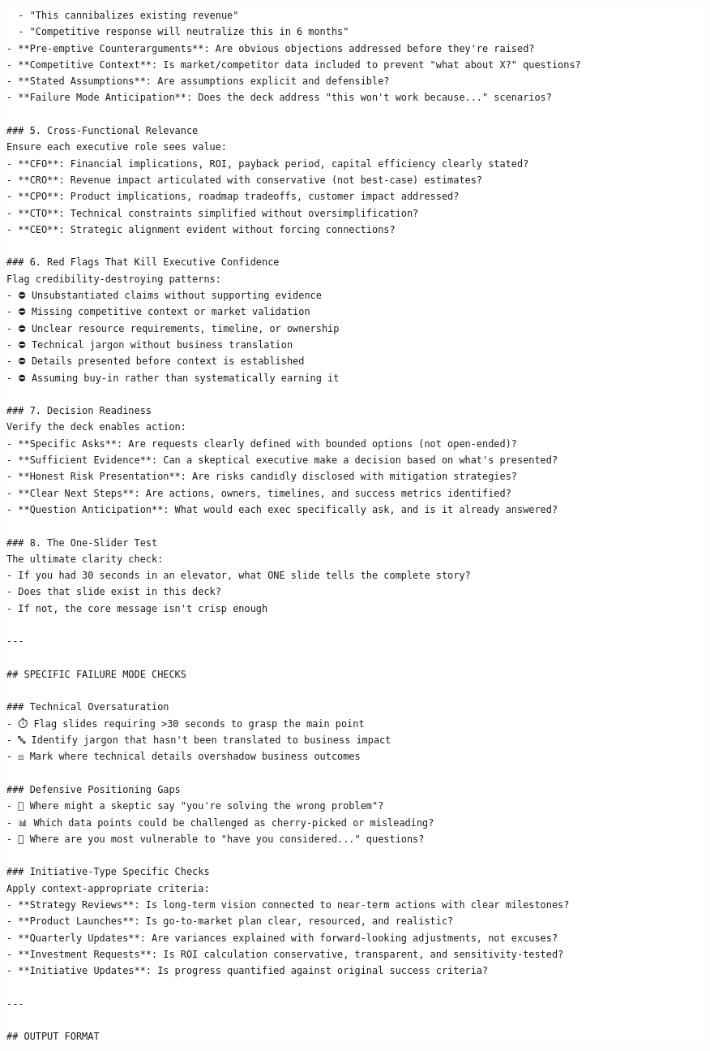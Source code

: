 ```
  - "This cannibalizes existing revenue"
  - "Competitive response will neutralize this in 6 months"
- **Pre-emptive Counterarguments**: Are obvious objections addressed before they're raised?
- **Competitive Context**: Is market/competitor data included to prevent "what about X?" questions?
- **Stated Assumptions**: Are assumptions explicit and defensible?
- **Failure Mode Anticipation**: Does the deck address "this won't work because..." scenarios?

### 5. Cross-Functional Relevance
Ensure each executive role sees value:
- **CFO**: Financial implications, ROI, payback period, capital efficiency clearly stated?
- **CRO**: Revenue impact articulated with conservative (not best-case) estimates?
- **CPO**: Product implications, roadmap tradeoffs, customer impact addressed?
- **CTO**: Technical constraints simplified without oversimplification?
- **CEO**: Strategic alignment evident without forcing connections?

### 6. Red Flags That Kill Executive Confidence
Flag credibility-destroying patterns:
- ⛔ Unsubstantiated claims without supporting evidence
- ⛔ Missing competitive context or market validation
- ⛔ Unclear resource requirements, timeline, or ownership
- ⛔ Technical jargon without business translation
- ⛔ Details presented before context is established
- ⛔ Assuming buy-in rather than systematically earning it

### 7. Decision Readiness
Verify the deck enables action:
- **Specific Asks**: Are requests clearly defined with bounded options (not open-ended)?
- **Sufficient Evidence**: Can a skeptical executive make a decision based on what's presented?
- **Honest Risk Presentation**: Are risks candidly disclosed with mitigation strategies?
- **Clear Next Steps**: Are actions, owners, timelines, and success metrics identified?
- **Question Anticipation**: What would each exec specifically ask, and is it already answered?

### 8. The One-Slider Test
The ultimate clarity check:
- If you had 30 seconds in an elevator, what ONE slide tells the complete story?
- Does that slide exist in this deck?
- If not, the core message isn't crisp enough

---

## SPECIFIC FAILURE MODE CHECKS

### Technical Oversaturation
- ⏱️ Flag slides requiring >30 seconds to grasp the main point
- 🔤 Identify jargon that hasn't been translated to business impact
- ⚖️ Mark where technical details overshadow business outcomes

### Defensive Positioning Gaps
- 🎯 Where might a skeptic say "you're solving the wrong problem"?
- 📊 Which data points could be challenged as cherry-picked or misleading?
- 🤔 Where are you most vulnerable to "have you considered..." questions?

### Initiative-Type Specific Checks
Apply context-appropriate criteria:
- **Strategy Reviews**: Is long-term vision connected to near-term actions with clear milestones?
- **Product Launches**: Is go-to-market plan clear, resourced, and realistic?
- **Quarterly Updates**: Are variances explained with forward-looking adjustments, not excuses?
- **Investment Requests**: Is ROI calculation conservative, transparent, and sensitivity-tested?
- **Initiative Updates**: Is progress quantified against original success criteria?

---

## OUTPUT FORMAT
```
